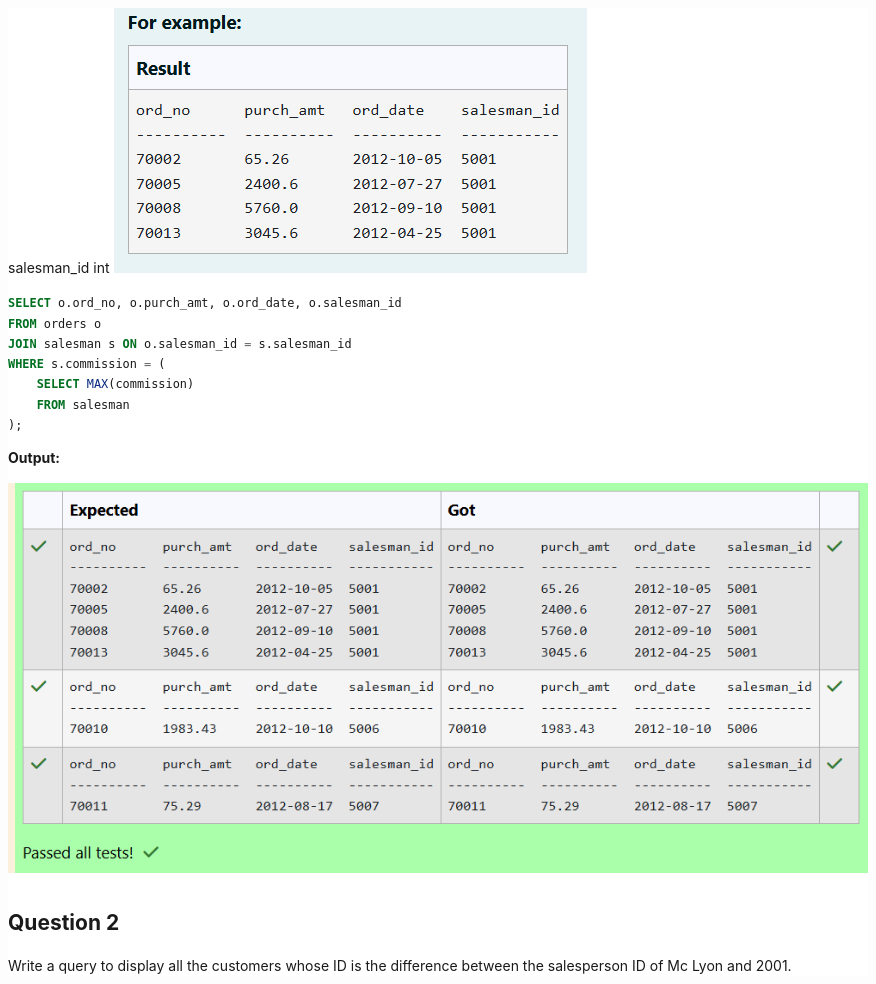 salesman_id      int
</pre>
![alt text](image.png)
```sql
SELECT o.ord_no, o.purch_amt, o.ord_date, o.salesman_id
FROM orders o
JOIN salesman s ON o.salesman_id = s.salesman_id
WHERE s.commission = (
    SELECT MAX(commission)
    FROM salesman
);

```

**Output:**

![alt text](image-1.png)

**Question 2**
---
Write a query to display all the customers whose ID is the difference between the salesperson ID of Mc Lyon and 2001.
